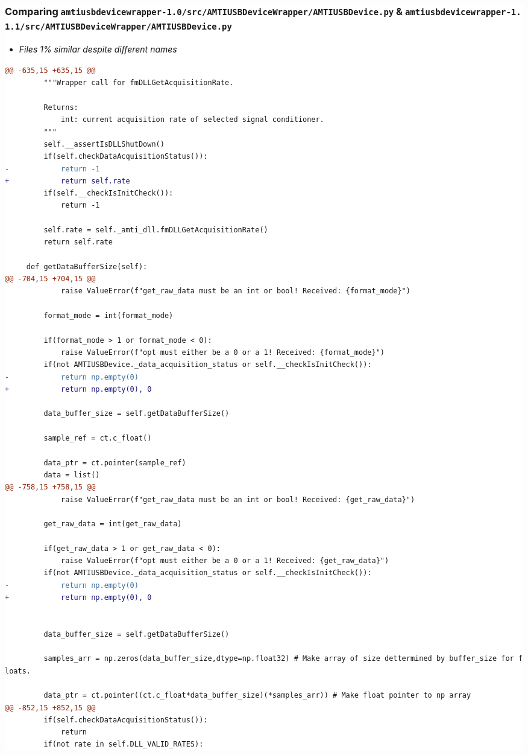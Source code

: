 ### Comparing `amtiusbdevicewrapper-1.0/src/AMTIUSBDeviceWrapper/AMTIUSBDevice.py` & `amtiusbdevicewrapper-1.1.1/src/AMTIUSBDeviceWrapper/AMTIUSBDevice.py`

 * *Files 1% similar despite different names*

```diff
@@ -635,15 +635,15 @@
         """Wrapper call for fmDLLGetAcquisitionRate.
 
         Returns:
             int: current acquisition rate of selected signal conditioner.
         """
         self.__assertIsDLLShutDown()
         if(self.checkDataAcquisitionStatus()):
-            return -1
+            return self.rate
         if(self.__checkIsInitCheck()):
             return -1
         
         self.rate = self._amti_dll.fmDLLGetAcquisitionRate()
         return self.rate
     
     def getDataBufferSize(self):
@@ -704,15 +704,15 @@
             raise ValueError(f"get_raw_data must be an int or bool! Received: {format_mode}")
         
         format_mode = int(format_mode)
         
         if(format_mode > 1 or format_mode < 0):
             raise ValueError(f"opt must either be a 0 or a 1! Received: {format_mode}")
         if(not AMTIUSBDevice._data_acquisition_status or self.__checkIsInitCheck()):
-            return np.empty(0)
+            return np.empty(0), 0
                     
         data_buffer_size = self.getDataBufferSize()
         
         sample_ref = ct.c_float()
         
         data_ptr = ct.pointer(sample_ref)
         data = list()
@@ -758,15 +758,15 @@
             raise ValueError(f"get_raw_data must be an int or bool! Received: {get_raw_data}")
         
         get_raw_data = int(get_raw_data)
         
         if(get_raw_data > 1 or get_raw_data < 0):
             raise ValueError(f"opt must either be a 0 or a 1! Received: {get_raw_data}")
         if(not AMTIUSBDevice._data_acquisition_status or self.__checkIsInitCheck()):
-            return np.empty(0)
+            return np.empty(0), 0
         
         
         data_buffer_size = self.getDataBufferSize()
 
         samples_arr = np.zeros(data_buffer_size,dtype=np.float32) # Make array of size dettermined by buffer_size for floats.
 
         data_ptr = ct.pointer((ct.c_float*data_buffer_size)(*samples_arr)) # Make float pointer to np array
@@ -852,15 +852,15 @@
         if(self.checkDataAcquisitionStatus()):
             return
         if(not rate in self.DLL_VALID_RATES):
```